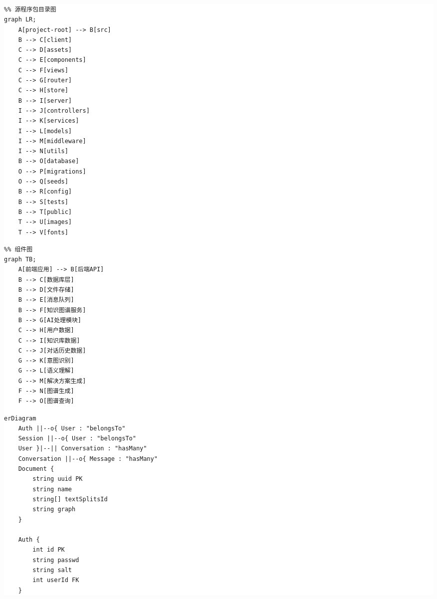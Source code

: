 ```mermaid
%% 源程序包目录图
graph LR;
    A[project-root] --> B[src]
    B --> C[client]
    C --> D[assets]
    C --> E[components]
    C --> F[views]
    C --> G[router]
    C --> H[store]
    B --> I[server]
    I --> J[controllers]
    I --> K[services]
    I --> L[models]
    I --> M[middleware]
    I --> N[utils]
    B --> O[database]
    O --> P[migrations]
    O --> Q[seeds]
    B --> R[config]
    B --> S[tests]
    B --> T[public]
    T --> U[images]
    T --> V[fonts]
```

```mermaid
%% 组件图
graph TB;
    A[前端应用] --> B[后端API]
    B --> C[数据库层]
    B --> D[文件存储]
    B --> E[消息队列]
    B --> F[知识图谱服务]
    B --> G[AI处理模块]
    C --> H[用户数据]
    C --> I[知识库数据]
    C --> J[对话历史数据]
    G --> K[意图识别]
    G --> L[语义理解]
    G --> M[解决方案生成]
    F --> N[图谱生成]
    F --> O[图谱查询]
```

```mermaid
erDiagram
    Auth ||--o{ User : "belongsTo"
    Session ||--o{ User : "belongsTo"
    User }|--|| Conversation : "hasMany"
    Conversation ||--o{ Message : "hasMany"
    Document {
        string uuid PK
        string name
        string[] textSplitsId
        string graph
    }

    Auth {
        int id PK
        string passwd
        string salt
        int userId FK
    }

```